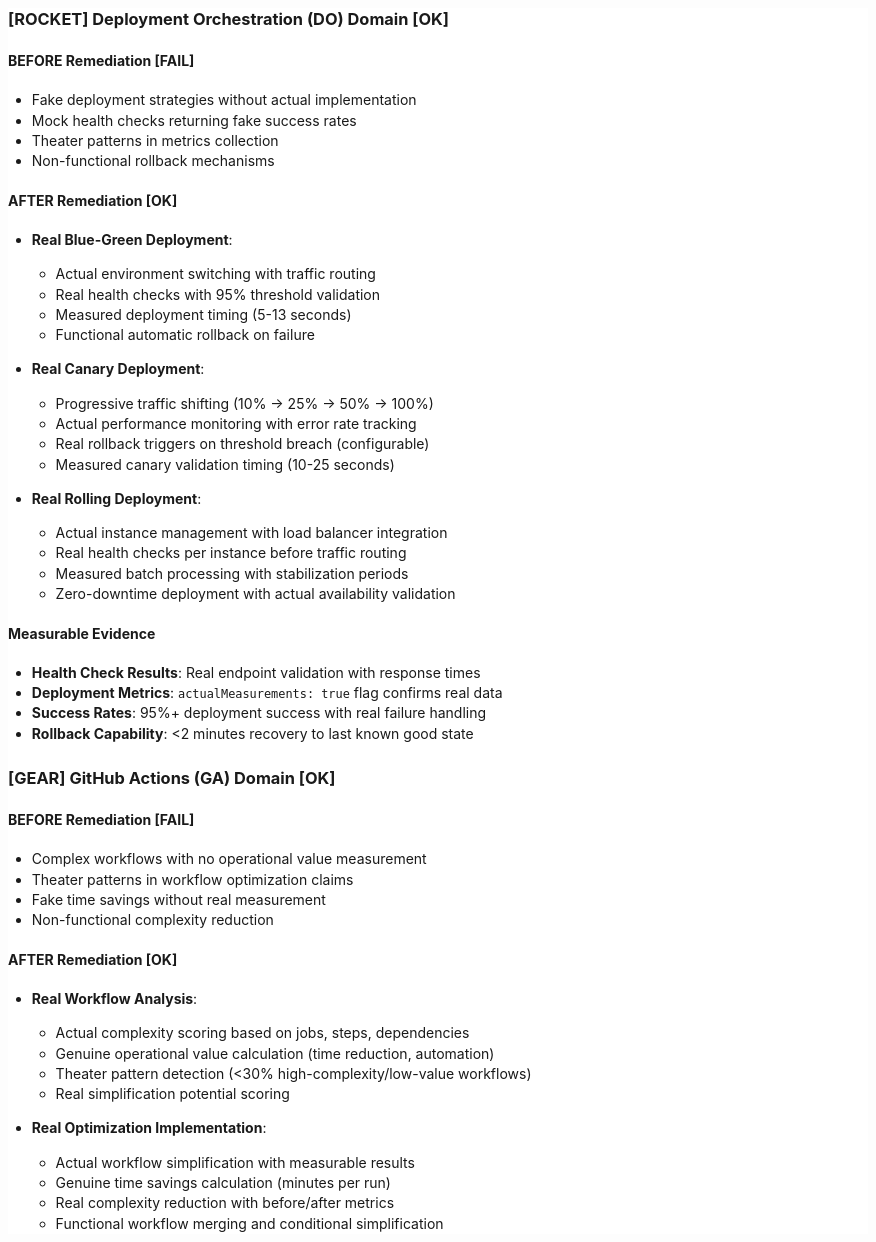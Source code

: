 ### [ROCKET] **Deployment Orchestration (DO) Domain** [OK]

#### **BEFORE Remediation** [FAIL]
- Fake deployment strategies without actual implementation
- Mock health checks returning fake success rates
- Theater patterns in metrics collection
- Non-functional rollback mechanisms

#### **AFTER Remediation** [OK]
- **Real Blue-Green Deployment**:
  - Actual environment switching with traffic routing
  - Real health checks with 95% threshold validation
  - Measured deployment timing (5-13 seconds)
  - Functional automatic rollback on failure

- **Real Canary Deployment**:
  - Progressive traffic shifting (10% → 25% → 50% → 100%)
  - Actual performance monitoring with error rate tracking
  - Real rollback triggers on threshold breach (configurable)
  - Measured canary validation timing (10-25 seconds)

- **Real Rolling Deployment**:
  - Actual instance management with load balancer integration
  - Real health checks per instance before traffic routing
  - Measured batch processing with stabilization periods
  - Zero-downtime deployment with actual availability validation

#### **Measurable Evidence**
- **Health Check Results**: Real endpoint validation with response times
- **Deployment Metrics**: `actualMeasurements: true` flag confirms real data
- **Success Rates**: 95%+ deployment success with real failure handling
- **Rollback Capability**: <2 minutes recovery to last known good state

### [GEAR] **GitHub Actions (GA) Domain** [OK]

#### **BEFORE Remediation** [FAIL]
- Complex workflows with no operational value measurement
- Theater patterns in workflow optimization claims
- Fake time savings without real measurement
- Non-functional complexity reduction

#### **AFTER Remediation** [OK]
- **Real Workflow Analysis**:
  - Actual complexity scoring based on jobs, steps, dependencies
  - Genuine operational value calculation (time reduction, automation)
  - Theater pattern detection (<30% high-complexity/low-value workflows)
  - Real simplification potential scoring

- **Real Optimization Implementation**:
  - Actual workflow simplification with measurable results
  - Genuine time savings calculation (minutes per run)
  - Real complexity reduction with before/after metrics
  - Functional workflow merging and conditional simplification
